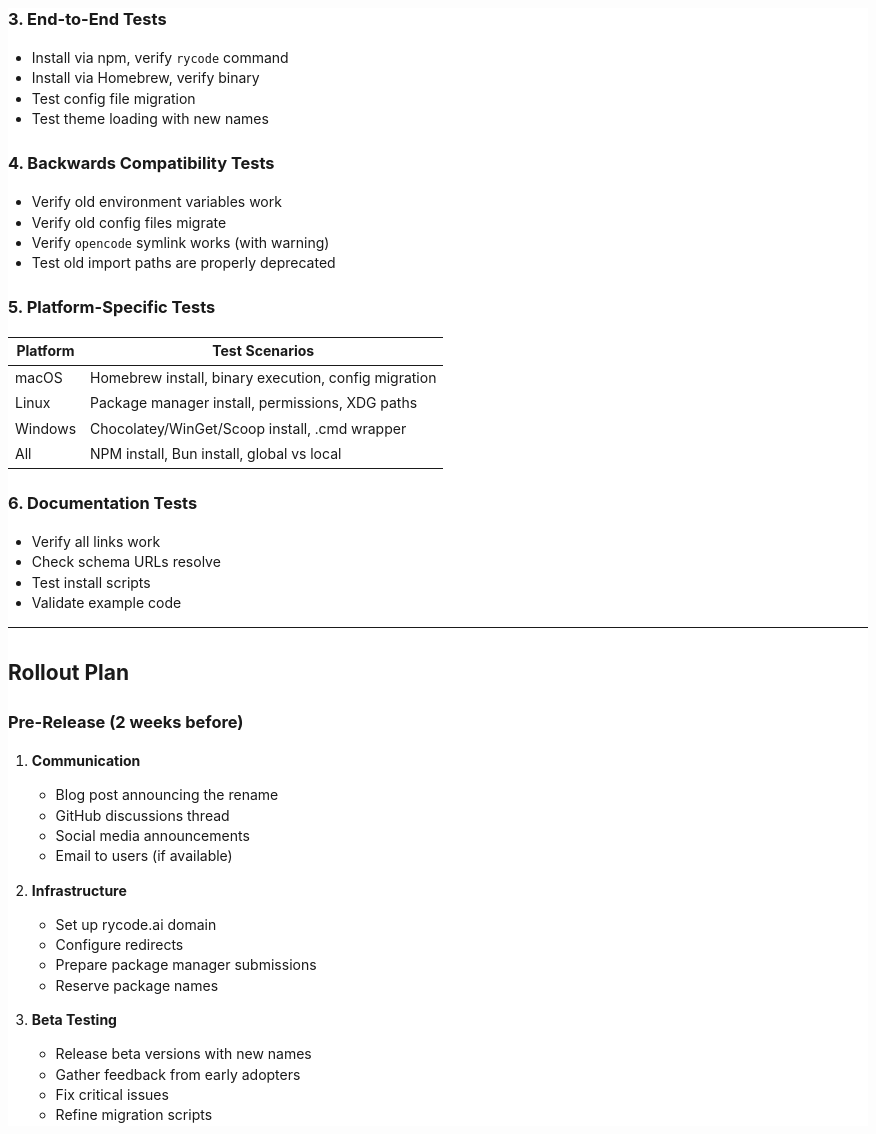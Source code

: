 ### 3. End-to-End Tests
- Install via npm, verify `rycode` command
- Install via Homebrew, verify binary
- Test config file migration
- Test theme loading with new names

### 4. Backwards Compatibility Tests
- Verify old environment variables work
- Verify old config files migrate
- Verify `opencode` symlink works (with warning)
- Test old import paths are properly deprecated

### 5. Platform-Specific Tests

| Platform | Test Scenarios |
|----------|---------------|
| macOS | Homebrew install, binary execution, config migration |
| Linux | Package manager install, permissions, XDG paths |
| Windows | Chocolatey/WinGet/Scoop install, .cmd wrapper |
| All | NPM install, Bun install, global vs local |

### 6. Documentation Tests
- Verify all links work
- Check schema URLs resolve
- Test install scripts
- Validate example code

---

## Rollout Plan

### Pre-Release (2 weeks before)

1. **Communication**
   - Blog post announcing the rename
   - GitHub discussions thread
   - Social media announcements
   - Email to users (if available)

2. **Infrastructure**
   - Set up rycode.ai domain
   - Configure redirects
   - Prepare package manager submissions
   - Reserve package names

3. **Beta Testing**
   - Release beta versions with new names
   - Gather feedback from early adopters
   - Fix critical issues
   - Refine migration scripts
